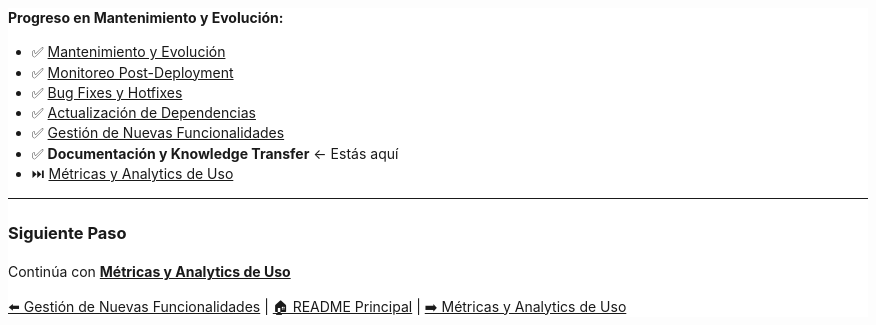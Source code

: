 **Progreso en Mantenimiento y Evolución:**

- ✅ [Mantenimiento y Evolución](./mantenimiento-evolucion.md)
- ✅ [Monitoreo Post-Deployment](./monitoreo-post-deployment.md)
- ✅ [Bug Fixes y Hotfixes](./bug-fixes-hotfixes.md)
- ✅ [Actualización de Dependencias](./actualizacion-dependencias.md)
- ✅ [Gestión de Nuevas Funcionalidades](./gestion-nuevas-funcionalidades.md)
- ✅ **Documentación y Knowledge Transfer** ← Estás aquí
- ⏭️ [Métricas y Analytics de Uso](./metricas-analytics-uso.md)

---

### Siguiente Paso

Continúa con [**Métricas y Analytics de Uso**](./metricas-analytics-uso.md)

[⬅️ Gestión de Nuevas Funcionalidades](./gestion-nuevas-funcionalidades.md) |
[🏠 README Principal](../../README.md) |
[➡️ Métricas y Analytics de Uso](./metricas-analytics-uso.md)
